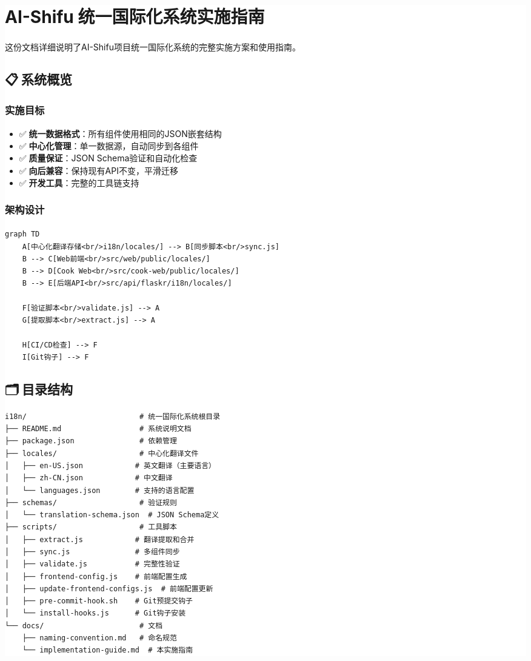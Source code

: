 # AI-Shifu 统一国际化系统实施指南

这份文档详细说明了AI-Shifu项目统一国际化系统的完整实施方案和使用指南。

## 📋 系统概览

### 实施目标
- ✅ **统一数据格式**：所有组件使用相同的JSON嵌套结构
- ✅ **中心化管理**：单一数据源，自动同步到各组件
- ✅ **质量保证**：JSON Schema验证和自动化检查
- ✅ **向后兼容**：保持现有API不变，平滑迁移
- ✅ **开发工具**：完整的工具链支持

### 架构设计

```mermaid
graph TD
    A[中心化翻译存储<br/>i18n/locales/] --> B[同步脚本<br/>sync.js]
    B --> C[Web前端<br/>src/web/public/locales/]
    B --> D[Cook Web<br/>src/cook-web/public/locales/]
    B --> E[后端API<br/>src/api/flaskr/i18n/locales/]

    F[验证脚本<br/>validate.js] --> A
    G[提取脚本<br/>extract.js] --> A

    H[CI/CD检查] --> F
    I[Git钩子] --> F
```

## 🗂️ 目录结构

```text
i18n/                          # 统一国际化系统根目录
├── README.md                  # 系统说明文档
├── package.json               # 依赖管理
├── locales/                   # 中心化翻译文件
│   ├── en-US.json            # 英文翻译（主要语言）
│   ├── zh-CN.json            # 中文翻译
│   └── languages.json        # 支持的语言配置
├── schemas/                   # 验证规则
│   └── translation-schema.json  # JSON Schema定义
├── scripts/                   # 工具脚本
│   ├── extract.js            # 翻译提取和合并
│   ├── sync.js               # 多组件同步
│   ├── validate.js           # 完整性验证
│   ├── frontend-config.js    # 前端配置生成
│   ├── update-frontend-configs.js  # 前端配置更新
│   ├── pre-commit-hook.sh    # Git预提交钩子
│   └── install-hooks.js      # Git钩子安装
└── docs/                      # 文档
    ├── naming-convention.md   # 命名规范
    └── implementation-guide.md  # 本实施指南
```
